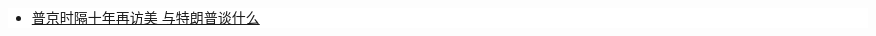 + [普京时隔十年再访美 与特朗普谈什么](https://www.toutiao.com/trending/7536245593119670298/?category_name=topic_innerflow&event_type=hot_board&log_pb=%257B%2522category_name%2522%253A%2522topic_innerflow%2522%252C%2522cluster_type%2522%253A%25220%2522%252C%2522enter_from%2522%253A%2522click_category%2522%252C%2522entrance_hotspot%2522%253A%2522outside%2522%252C%2522event_type%2522%253A%2522hot_board%2522%252C%2522hot_board_cluster_id%2522%253A%25227536245593119670298%2522%252C%2522hot_board_impr_id%2522%253A%2522202508110109231449D9BFF377D85FB3E1%2522%252C%2522jump_page%2522%253A%2522hot_board_page%2522%252C%2522location%2522%253A%2522news_hot_card%2522%252C%2522page_location%2522%253A%2522hot_board_page%2522%252C%2522rank%2522%253A%252243%2522%252C%2522source%2522%253A%2522trending_tab%2522%252C%2522style_id%2522%253A%252240132%2522%252C%2522title%2522%253A%2522%25E6%2599%25AE%25E4%25BA%25AC%25E6%2597%25B6%25E9%259A%2594%25E5%258D%2581%25E5%25B9%25B4%25E5%2586%258D%25E8%25AE%25BF%25E7%25BE%258E%2B%25E4%25B8%258E%25E7%2589%25B9%25E6%259C%2597%25E6%2599%25AE%25E8%25B0%2588%25E4%25BB%2580%25E4%25B9%2588%2522%257D&rank=43&style_id=40132&topic_id=7536245593119670298)

